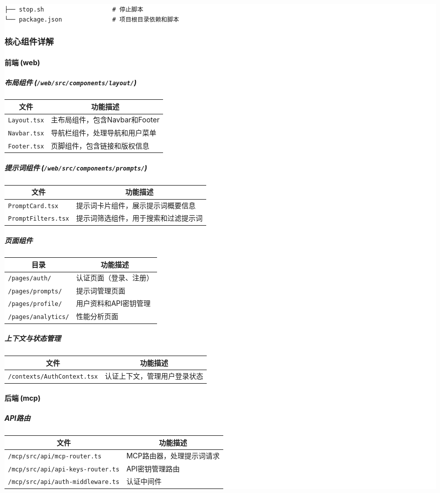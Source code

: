 ```
├── stop.sh                   # 停止脚本
└── package.json              # 项目根目录依赖和脚本
```

### 核心组件详解

#### 前端 (web)

##### 布局组件 (`/web/src/components/layout/`)

| 文件 | 功能描述 |
|------|----------|
| `Layout.tsx` | 主布局组件，包含Navbar和Footer |
| `Navbar.tsx` | 导航栏组件，处理导航和用户菜单 |
| `Footer.tsx` | 页脚组件，包含链接和版权信息 |

##### 提示词组件 (`/web/src/components/prompts/`)

| 文件 | 功能描述 |
|------|----------|
| `PromptCard.tsx` | 提示词卡片组件，展示提示词概要信息 |
| `PromptFilters.tsx` | 提示词筛选组件，用于搜索和过滤提示词 |

##### 页面组件

| 目录 | 功能描述 |
|------|----------|
| `/pages/auth/` | 认证页面（登录、注册） |
| `/pages/prompts/` | 提示词管理页面 |
| `/pages/profile/` | 用户资料和API密钥管理 |
| `/pages/analytics/` | 性能分析页面 |

##### 上下文与状态管理

| 文件 | 功能描述 |
|------|----------|
| `/contexts/AuthContext.tsx` | 认证上下文，管理用户登录状态 |

#### 后端 (mcp)

##### API路由

| 文件 | 功能描述 |
|------|----------|
| `/mcp/src/api/mcp-router.ts` | MCP路由器，处理提示词请求 |
| `/mcp/src/api/api-keys-router.ts` | API密钥管理路由 |
| `/mcp/src/api/auth-middleware.ts` | 认证中间件 |
